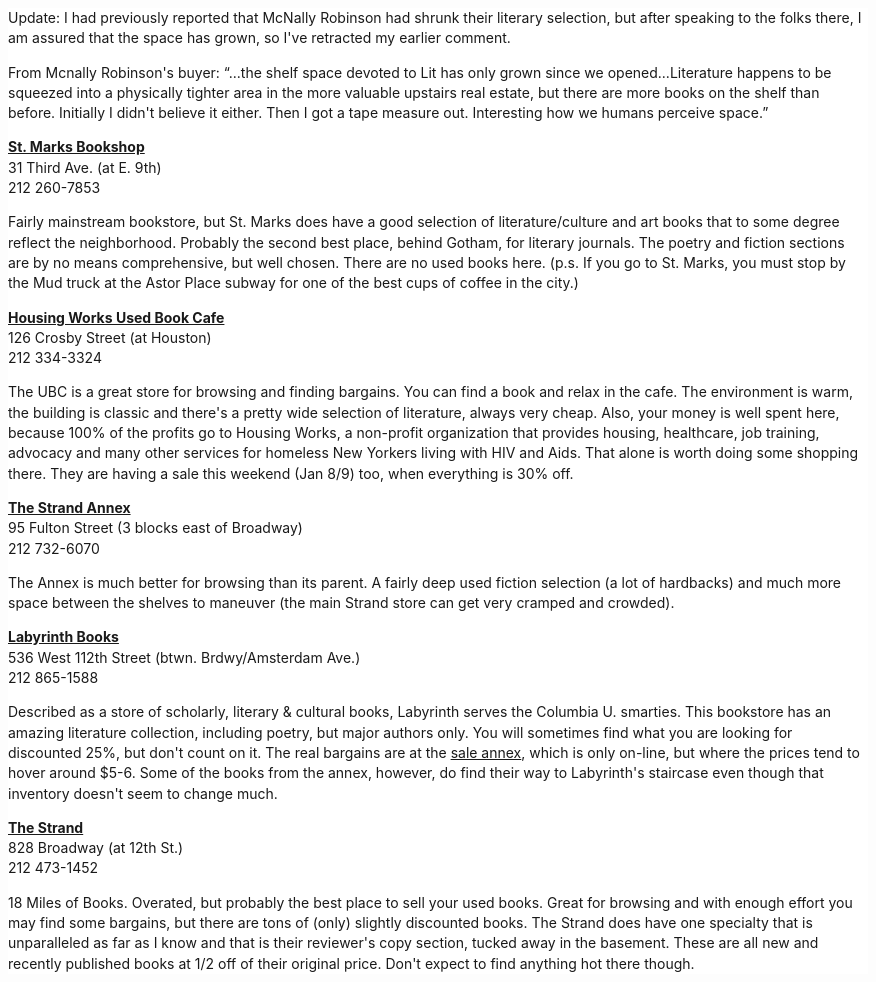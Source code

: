 Update: I had previously reported that McNally Robinson had shrunk their literary selection, but after speaking to the folks there, I am assured that the space has grown, so I've retracted my earlier comment.
</p><p>
From Mcnally Robinson's buyer: &#8220;...the shelf space devoted to Lit has only grown since we opened...Literature happens to be squeezed into a physically tighter area in the more valuable upstairs real estate, but there are more books on the shelf than before. Initially I didn't believe it either.  Then I got a tape measure out. Interesting how we humans perceive space.&#8221;
</p><p>
<strong><a href="http://www.stmarksbookshop.com/NASApp/store/IndexJsp">St. Marks Bookshop</a></strong>
<br />31 Third Ave. (at E. 9th)
<br />212 260-7853
</p><p>
Fairly mainstream bookstore, but St. Marks does have a good selection of literature/culture and art books that to some degree reflect the neighborhood. Probably the second best place, behind Gotham, for literary journals. The poetry and fiction sections are by no means comprehensive, but well chosen. There are no used books here. (p.s. If you go to St. Marks, you must stop by the Mud truck at the Astor Place subway for one of the best cups of coffee in the city.)
</p><p>
<strong><a href="http://www.housingworks.org/usedbookcafe/index.html">Housing Works Used Book Cafe</a></strong>
<br />126 Crosby Street (at Houston)
<br />212 334-3324
</p><p>
The UBC is a great store for browsing and finding bargains. You can find a book and relax in the cafe. The environment is warm, the building is classic and there's a pretty wide selection of literature, always very cheap. Also, your money is well spent here, because 100% of the profits go to Housing Works, a non-profit organization that provides housing, healthcare, job training, advocacy and many other services for homeless New Yorkers living with HIV and Aids. That alone is worth doing some shopping there. They are having a sale this weekend (Jan 8/9) too, when everything is 30% off.
</p><p>
<strong><a href="http://www.strandbooks.com/home/">The Strand Annex</a></strong>
<br />95 Fulton Street (3 blocks east of Broadway)
<br />212 732-6070
</p><p>
The Annex is much better for browsing than its parent. A fairly deep used fiction selection (a lot of hardbacks) and much more space between the shelves to maneuver (the main Strand store can get very cramped and crowded).
</p><p>
<strong><a href="http://labyrinthbooks.com/StoreFrame.htm">Labyrinth Books</a></strong>
<br />536 West 112th Street (btwn. Brdwy/Amsterdam Ave.)
<br />212 865-1588
</p><p>
Described as a store of scholarly, literary &#038; cultural books, Labyrinth serves the Columbia U. smarties. This bookstore has an amazing literature collection, including poetry, but major authors only. You will sometimes find what you are looking for discounted 25%, but don't count on it. The real bargains are at the <a href="http://www.labyrinthbooks.com//main.asp?">sale annex</a>, which is only on-line, but where the prices tend to hover around $5-6. Some of the books from the annex, however, do find their way to Labyrinth's staircase even though that inventory doesn't seem to change much.
</p><p>
<strong><a href="http://www.strandbooks.com/home/" target="_blank" title="The Strand">The Strand</a></strong>
<br />828 Broadway (at 12th St.)
<br />212 473-1452
</p><p>
18 Miles of Books. Overated, but probably the best place to sell your used books. Great for browsing and with enough effort you may find some bargains, but there are tons of (only) slightly discounted books. The Strand does have one specialty that is unparalleled as far as I know and that is their reviewer's copy section, tucked away in the basement. These are all new and recently published books at 1/2 off of their original price. Don't expect to find anything hot there though.
</p><p>